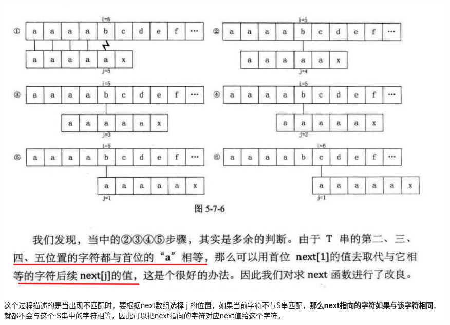<img src=".\image-data-structure\5-6-14.png" alt="image-20230405194259412" style="zoom:80%;" />

<img src=".\image-data-structure\5-6-15.png" alt="image-20230405194413720" style="zoom:80%;" />

这个过程描述的是当出现不匹配时，要根据next数组选择 j 的位置，如果当前字符不与S串匹配，**那么next指向的字符如果与该字符相同**，就都不会与这个·S串中的字符相等，因此可以把next指向的字符对应next值给这个字符。
